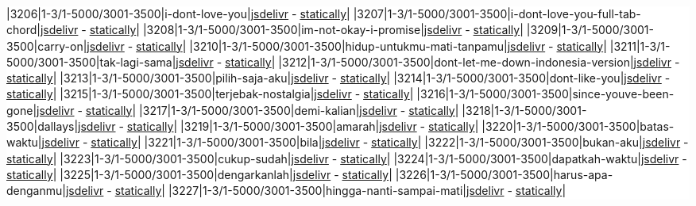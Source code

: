 |3206|1-3/1-5000/3001-3500|i-dont-love-you|[jsdelivr](https://cdn.jsdelivr.net/gh/dbchord/png-c-1280x720_1-3/1-5000/3001-3500/i-dont-love-you.png) - [statically](https://cdn.statically.io/gh/dbchord/png-c-1280x720_1-3/img/1-5000/3001-3500/i-dont-love-you.png)|
|3207|1-3/1-5000/3001-3500|i-dont-love-you-full-tab-chord|[jsdelivr](https://cdn.jsdelivr.net/gh/dbchord/png-c-1280x720_1-3/1-5000/3001-3500/i-dont-love-you-full-tab-chord.png) - [statically](https://cdn.statically.io/gh/dbchord/png-c-1280x720_1-3/img/1-5000/3001-3500/i-dont-love-you-full-tab-chord.png)|
|3208|1-3/1-5000/3001-3500|im-not-okay-i-promise|[jsdelivr](https://cdn.jsdelivr.net/gh/dbchord/png-c-1280x720_1-3/1-5000/3001-3500/im-not-okay-i-promise.png) - [statically](https://cdn.statically.io/gh/dbchord/png-c-1280x720_1-3/img/1-5000/3001-3500/im-not-okay-i-promise.png)|
|3209|1-3/1-5000/3001-3500|carry-on|[jsdelivr](https://cdn.jsdelivr.net/gh/dbchord/png-c-1280x720_1-3/1-5000/3001-3500/carry-on.png) - [statically](https://cdn.statically.io/gh/dbchord/png-c-1280x720_1-3/img/1-5000/3001-3500/carry-on.png)|
|3210|1-3/1-5000/3001-3500|hidup-untukmu-mati-tanpamu|[jsdelivr](https://cdn.jsdelivr.net/gh/dbchord/png-c-1280x720_1-3/1-5000/3001-3500/hidup-untukmu-mati-tanpamu.png) - [statically](https://cdn.statically.io/gh/dbchord/png-c-1280x720_1-3/img/1-5000/3001-3500/hidup-untukmu-mati-tanpamu.png)|
|3211|1-3/1-5000/3001-3500|tak-lagi-sama|[jsdelivr](https://cdn.jsdelivr.net/gh/dbchord/png-c-1280x720_1-3/1-5000/3001-3500/tak-lagi-sama.png) - [statically](https://cdn.statically.io/gh/dbchord/png-c-1280x720_1-3/img/1-5000/3001-3500/tak-lagi-sama.png)|
|3212|1-3/1-5000/3001-3500|dont-let-me-down-indonesia-version|[jsdelivr](https://cdn.jsdelivr.net/gh/dbchord/png-c-1280x720_1-3/1-5000/3001-3500/dont-let-me-down-indonesia-version.png) - [statically](https://cdn.statically.io/gh/dbchord/png-c-1280x720_1-3/img/1-5000/3001-3500/dont-let-me-down-indonesia-version.png)|
|3213|1-3/1-5000/3001-3500|pilih-saja-aku|[jsdelivr](https://cdn.jsdelivr.net/gh/dbchord/png-c-1280x720_1-3/1-5000/3001-3500/pilih-saja-aku.png) - [statically](https://cdn.statically.io/gh/dbchord/png-c-1280x720_1-3/img/1-5000/3001-3500/pilih-saja-aku.png)|
|3214|1-3/1-5000/3001-3500|dont-like-you|[jsdelivr](https://cdn.jsdelivr.net/gh/dbchord/png-c-1280x720_1-3/1-5000/3001-3500/dont-like-you.png) - [statically](https://cdn.statically.io/gh/dbchord/png-c-1280x720_1-3/img/1-5000/3001-3500/dont-like-you.png)|
|3215|1-3/1-5000/3001-3500|terjebak-nostalgia|[jsdelivr](https://cdn.jsdelivr.net/gh/dbchord/png-c-1280x720_1-3/1-5000/3001-3500/terjebak-nostalgia.png) - [statically](https://cdn.statically.io/gh/dbchord/png-c-1280x720_1-3/img/1-5000/3001-3500/terjebak-nostalgia.png)|
|3216|1-3/1-5000/3001-3500|since-youve-been-gone|[jsdelivr](https://cdn.jsdelivr.net/gh/dbchord/png-c-1280x720_1-3/1-5000/3001-3500/since-youve-been-gone.png) - [statically](https://cdn.statically.io/gh/dbchord/png-c-1280x720_1-3/img/1-5000/3001-3500/since-youve-been-gone.png)|
|3217|1-3/1-5000/3001-3500|demi-kalian|[jsdelivr](https://cdn.jsdelivr.net/gh/dbchord/png-c-1280x720_1-3/1-5000/3001-3500/demi-kalian.png) - [statically](https://cdn.statically.io/gh/dbchord/png-c-1280x720_1-3/img/1-5000/3001-3500/demi-kalian.png)|
|3218|1-3/1-5000/3001-3500|dallays|[jsdelivr](https://cdn.jsdelivr.net/gh/dbchord/png-c-1280x720_1-3/1-5000/3001-3500/dallays.png) - [statically](https://cdn.statically.io/gh/dbchord/png-c-1280x720_1-3/img/1-5000/3001-3500/dallays.png)|
|3219|1-3/1-5000/3001-3500|amarah|[jsdelivr](https://cdn.jsdelivr.net/gh/dbchord/png-c-1280x720_1-3/1-5000/3001-3500/amarah.png) - [statically](https://cdn.statically.io/gh/dbchord/png-c-1280x720_1-3/img/1-5000/3001-3500/amarah.png)|
|3220|1-3/1-5000/3001-3500|batas-waktu|[jsdelivr](https://cdn.jsdelivr.net/gh/dbchord/png-c-1280x720_1-3/1-5000/3001-3500/batas-waktu.png) - [statically](https://cdn.statically.io/gh/dbchord/png-c-1280x720_1-3/img/1-5000/3001-3500/batas-waktu.png)|
|3221|1-3/1-5000/3001-3500|bila|[jsdelivr](https://cdn.jsdelivr.net/gh/dbchord/png-c-1280x720_1-3/1-5000/3001-3500/bila.png) - [statically](https://cdn.statically.io/gh/dbchord/png-c-1280x720_1-3/img/1-5000/3001-3500/bila.png)|
|3222|1-3/1-5000/3001-3500|bukan-aku|[jsdelivr](https://cdn.jsdelivr.net/gh/dbchord/png-c-1280x720_1-3/1-5000/3001-3500/bukan-aku.png) - [statically](https://cdn.statically.io/gh/dbchord/png-c-1280x720_1-3/img/1-5000/3001-3500/bukan-aku.png)|
|3223|1-3/1-5000/3001-3500|cukup-sudah|[jsdelivr](https://cdn.jsdelivr.net/gh/dbchord/png-c-1280x720_1-3/1-5000/3001-3500/cukup-sudah.png) - [statically](https://cdn.statically.io/gh/dbchord/png-c-1280x720_1-3/img/1-5000/3001-3500/cukup-sudah.png)|
|3224|1-3/1-5000/3001-3500|dapatkah-waktu|[jsdelivr](https://cdn.jsdelivr.net/gh/dbchord/png-c-1280x720_1-3/1-5000/3001-3500/dapatkah-waktu.png) - [statically](https://cdn.statically.io/gh/dbchord/png-c-1280x720_1-3/img/1-5000/3001-3500/dapatkah-waktu.png)|
|3225|1-3/1-5000/3001-3500|dengarkanlah|[jsdelivr](https://cdn.jsdelivr.net/gh/dbchord/png-c-1280x720_1-3/1-5000/3001-3500/dengarkanlah.png) - [statically](https://cdn.statically.io/gh/dbchord/png-c-1280x720_1-3/img/1-5000/3001-3500/dengarkanlah.png)|
|3226|1-3/1-5000/3001-3500|harus-apa-denganmu|[jsdelivr](https://cdn.jsdelivr.net/gh/dbchord/png-c-1280x720_1-3/1-5000/3001-3500/harus-apa-denganmu.png) - [statically](https://cdn.statically.io/gh/dbchord/png-c-1280x720_1-3/img/1-5000/3001-3500/harus-apa-denganmu.png)|
|3227|1-3/1-5000/3001-3500|hingga-nanti-sampai-mati|[jsdelivr](https://cdn.jsdelivr.net/gh/dbchord/png-c-1280x720_1-3/1-5000/3001-3500/hingga-nanti-sampai-mati.png) - [statically](https://cdn.statically.io/gh/dbchord/png-c-1280x720_1-3/img/1-5000/3001-3500/hingga-nanti-sampai-mati.png)|